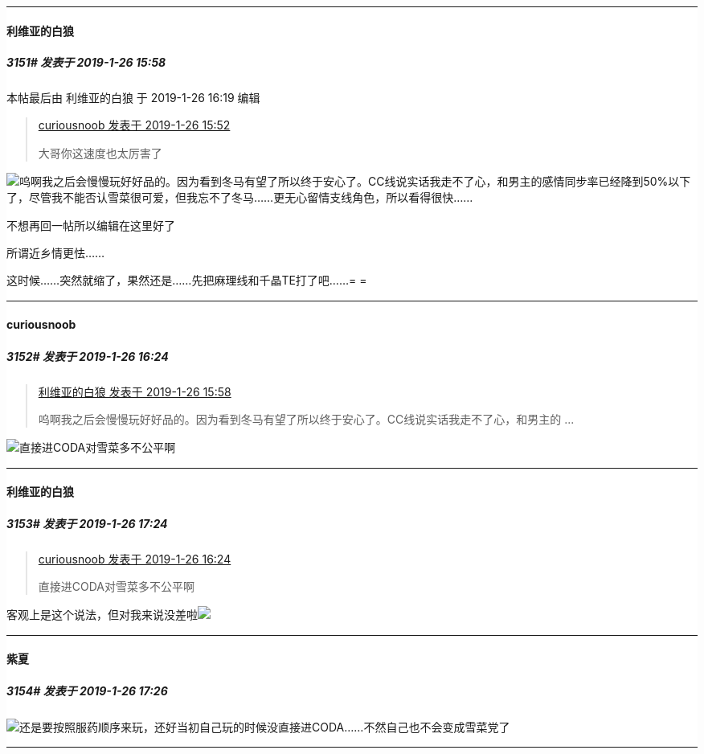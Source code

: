 

-----

####  利维亚的白狼  
##### 3151#       发表于 2019-1-26 15:58


 本帖最后由 利维亚的白狼 于 2019-1-26 16:19 编辑 
<blockquote><a href="httphttps://bbs.saraba1st.com/2b/forum.php?mod=redirect&amp;goto=findpost&amp;pid=42396523&amp;ptid=1792961" target="_blank">curiousnoob 发表于 2019-1-26 15:52</a>

大哥你这速度也太厉害了</blockquote>
<img src="https://static.saraba1st.com/image/smiley/face2017/068.png" referrerpolicy="no-referrer">呜啊我之后会慢慢玩好好品的。因为看到冬马有望了所以终于安心了。CC线说实话我走不了心，和男主的感情同步率已经降到50%以下了，尽管我不能否认雪菜很可爱，但我忘不了冬马……更无心留情支线角色，所以看得很快……

不想再回一帖所以编辑在这里好了

所谓近乡情更怯……

这时候……突然就缩了，果然还是……先把麻理线和千晶TE打了吧……= =


-----

####  curiousnoob  
##### 3152#       发表于 2019-1-26 16:24


<blockquote><a href="httphttps://bbs.saraba1st.com/2b/forum.php?mod=redirect&amp;goto=findpost&amp;pid=42396556&amp;ptid=1792961" target="_blank">利维亚的白狼 发表于 2019-1-26 15:58</a>

呜啊我之后会慢慢玩好好品的。因为看到冬马有望了所以终于安心了。CC线说实话我走不了心，和男主的 ...</blockquote>
<img src="https://static.saraba1st.com/image/smiley/face2017/067.png" referrerpolicy="no-referrer">直接进CODA对雪菜多不公平啊


-----

####  利维亚的白狼  
##### 3153#       发表于 2019-1-26 17:24


<blockquote><a href="httphttps://bbs.saraba1st.com/2b/forum.php?mod=redirect&amp;goto=findpost&amp;pid=42396709&amp;ptid=1792961" target="_blank">curiousnoob 发表于 2019-1-26 16:24</a>

直接进CODA对雪菜多不公平啊</blockquote>
客观上是这个说法，但对我来说没差啦<img src="https://static.saraba1st.com/image/smiley/face2017/064.png" referrerpolicy="no-referrer">


-----

####  紫夏  
##### 3154#       发表于 2019-1-26 17:26


<img src="https://static.saraba1st.com/image/smiley/face2017/004.gif" referrerpolicy="no-referrer">还是要按照服药顺序来玩，还好当初自己玩的时候没直接进CODA……不然自己也不会变成雪菜党了


-----
